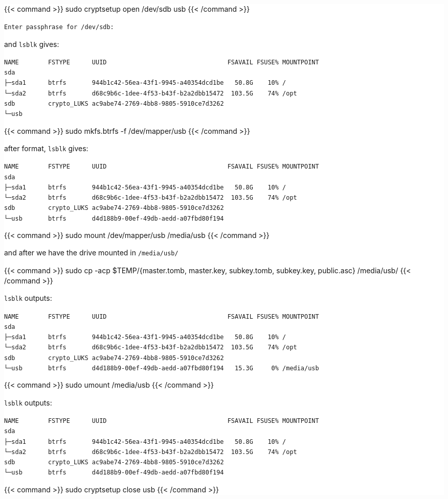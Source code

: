 {{< command >}}
sudo cryptsetup open /dev/sdb usb
{{< /command >}}
```bash
Enter passphrase for /dev/sdb:
```
and `lsblk` gives:
```bash
NAME        FSTYPE      UUID                                 FSAVAIL FSUSE% MOUNTPOINT
sda
├─sda1      btrfs       944b1c42-56ea-43f1-9945-a40354dcd1be   50.8G    10% /
└─sda2      btrfs       d68c9b6c-1dee-4f53-b43f-b2a2dbb15472  103.5G    74% /opt
sdb         crypto_LUKS ac9abe74-2769-4bb8-9805-5910ce7d3262
└─usb
```
{{< command >}}
sudo mkfs.btrfs -f /dev/mapper/usb
{{< /command >}}

after format, `lsblk` gives:

```bash
NAME        FSTYPE      UUID                                 FSAVAIL FSUSE% MOUNTPOINT
sda
├─sda1      btrfs       944b1c42-56ea-43f1-9945-a40354dcd1be   50.8G    10% /
└─sda2      btrfs       d68c9b6c-1dee-4f53-b43f-b2a2dbb15472  103.5G    74% /opt
sdb         crypto_LUKS ac9abe74-2769-4bb8-9805-5910ce7d3262
└─usb       btrfs       d4d188b9-00ef-49db-aedd-a07fbd80f194
```

{{< command >}}
sudo mount /dev/mapper/usb /media/usb
{{< /command >}}

and after we have the drive mounted in `/media/usb/`

{{< command >}}
sudo cp -acp $TEMP/{master.tomb, master.key, subkey.tomb, subkey.key, public.asc} /media/usb/
{{< /command >}}

`lsblk` outputs:
```bash
NAME        FSTYPE      UUID                                 FSAVAIL FSUSE% MOUNTPOINT
sda
├─sda1      btrfs       944b1c42-56ea-43f1-9945-a40354dcd1be   50.8G    10% /
└─sda2      btrfs       d68c9b6c-1dee-4f53-b43f-b2a2dbb15472  103.5G    74% /opt
sdb         crypto_LUKS ac9abe74-2769-4bb8-9805-5910ce7d3262
└─usb       btrfs       d4d188b9-00ef-49db-aedd-a07fbd80f194   15.3G     0% /media/usb
```

{{< command >}}
sudo umount /media/usb
{{< /command >}}

`lsblk` outputs:
```bash
NAME        FSTYPE      UUID                                 FSAVAIL FSUSE% MOUNTPOINT
sda
├─sda1      btrfs       944b1c42-56ea-43f1-9945-a40354dcd1be   50.8G    10% /
└─sda2      btrfs       d68c9b6c-1dee-4f53-b43f-b2a2dbb15472  103.5G    74% /opt
sdb         crypto_LUKS ac9abe74-2769-4bb8-9805-5910ce7d3262
└─usb       btrfs       d4d188b9-00ef-49db-aedd-a07fbd80f194
```
{{< command >}}
sudo cryptsetup close usb
{{< /command >}}
